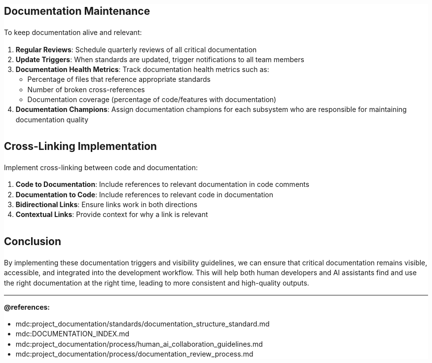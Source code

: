 ## Documentation Maintenance

To keep documentation alive and relevant:

1. **Regular Reviews**: Schedule quarterly reviews of all critical documentation
2. **Update Triggers**: When standards are updated, trigger notifications to all team members
3. **Documentation Health Metrics**: Track documentation health metrics such as:
   - Percentage of files that reference appropriate standards
   - Number of broken cross-references
   - Documentation coverage (percentage of code/features with documentation)
4. **Documentation Champions**: Assign documentation champions for each subsystem who are responsible for maintaining documentation quality

## Cross-Linking Implementation

Implement cross-linking between code and documentation:

1. **Code to Documentation**: Include references to relevant documentation in code comments
2. **Documentation to Code**: Include references to relevant code in documentation
3. **Bidirectional Links**: Ensure links work in both directions
4. **Contextual Links**: Provide context for why a link is relevant

## Conclusion

By implementing these documentation triggers and visibility guidelines, we can ensure that critical documentation remains visible, accessible, and integrated into the development workflow. This will help both human developers and AI assistants find and use the right documentation at the right time, leading to more consistent and high-quality outputs.

---

**@references:**
- mdc:project_documentation/standards/documentation_structure_standard.md
- mdc:DOCUMENTATION_INDEX.md
- mdc:project_documentation/process/human_ai_collaboration_guidelines.md
- mdc:project_documentation/process/documentation_review_process.md